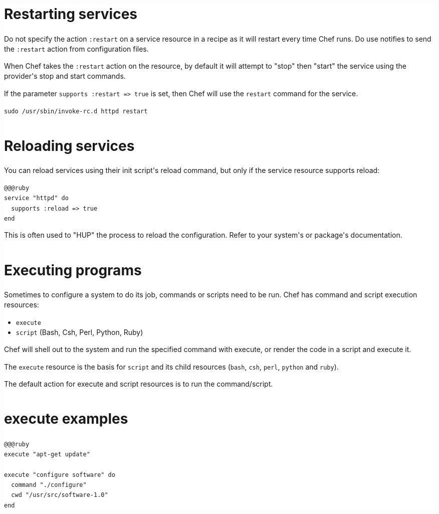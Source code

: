 # Restarting services

Do not specify the action `:restart` on a service resource in a recipe
as it will restart every time Chef runs. Do use notifies to send the
`:restart` action from configuration files.

When Chef takes the `:restart` action on the resource, by default it
will attempt to "stop" then "start" the service using the provider's
stop and start commands.

If the parameter `supports :restart => true` is set, then Chef will
use the `restart` command for the service.

    sudo /usr/sbin/invoke-rc.d httpd restart

# Reloading services

You can reload services using their init script's reload command, but
only if the service resource supports reload:

    @@@ruby
    service "httpd" do
      supports :reload => true
    end

This is often used to "HUP" the process to reload the
configuration. Refer to your system's or package's documentation.

# Executing programs

Sometimes to configure a system to do its job, commands or scripts
need to be run. Chef has command and script execution resources:

* `execute`
* `script` (Bash, Csh, Perl, Python, Ruby)

Chef will shell out to the system and run the specified command with
execute, or render the code in a script and execute it.

The `execute` resource is the basis for `script` and its child
resources (`bash`, `csh`, `perl`, `python` and `ruby`).

The default action for execute and script resources is to run the command/script.

# execute examples

    @@@ruby
    execute "apt-get update"

    execute "configure software" do
      command "./configure"
      cwd "/usr/src/software-1.0"
    end
